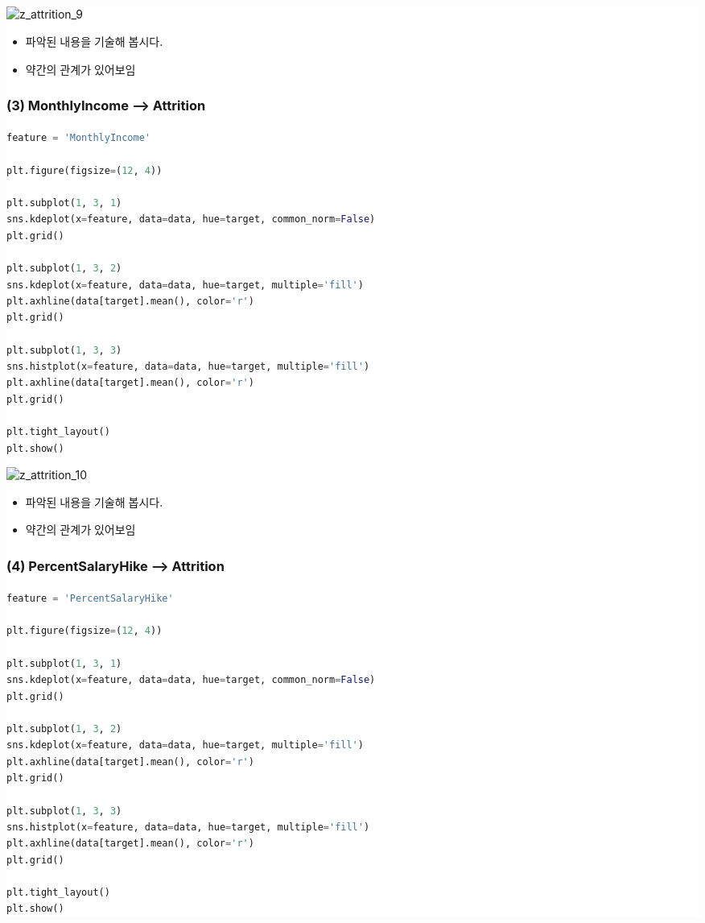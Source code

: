 ![z_attrition_9](https://github.com/zacinthepark/TIL/assets/86648892/4834473b-65f0-49f8-9ca8-7f3f241679ac)

* 파악된 내용을 기술해 봅시다.

- 약간의 관계가 있어보임

### **(3) MonthlyIncome --> Attrition**

```python
feature = 'MonthlyIncome'

plt.figure(figsize=(12, 4))

plt.subplot(1, 3, 1)
sns.kdeplot(x=feature, data=data, hue=target, common_norm=False)
plt.grid()

plt.subplot(1, 3, 2)
sns.kdeplot(x=feature, data=data, hue=target, multiple='fill')
plt.axhline(data[target].mean(), color='r')
plt.grid()

plt.subplot(1, 3, 3)
sns.histplot(x=feature, data=data, hue=target, multiple='fill')
plt.axhline(data[target].mean(), color='r')
plt.grid()

plt.tight_layout()
plt.show()
```

![z_attrition_10](https://github.com/zacinthepark/TIL/assets/86648892/6d154706-32aa-421a-b6a3-b62e2adaa462)

* 파악된 내용을 기술해 봅시다.

- 약간의 관계가 있어보임

### **(4) PercentSalaryHike --> Attrition**

```python
feature = 'PercentSalaryHike'

plt.figure(figsize=(12, 4))

plt.subplot(1, 3, 1)
sns.kdeplot(x=feature, data=data, hue=target, common_norm=False)
plt.grid()

plt.subplot(1, 3, 2)
sns.kdeplot(x=feature, data=data, hue=target, multiple='fill')
plt.axhline(data[target].mean(), color='r')
plt.grid()

plt.subplot(1, 3, 3)
sns.histplot(x=feature, data=data, hue=target, multiple='fill')
plt.axhline(data[target].mean(), color='r')
plt.grid()

plt.tight_layout()
plt.show()
```
